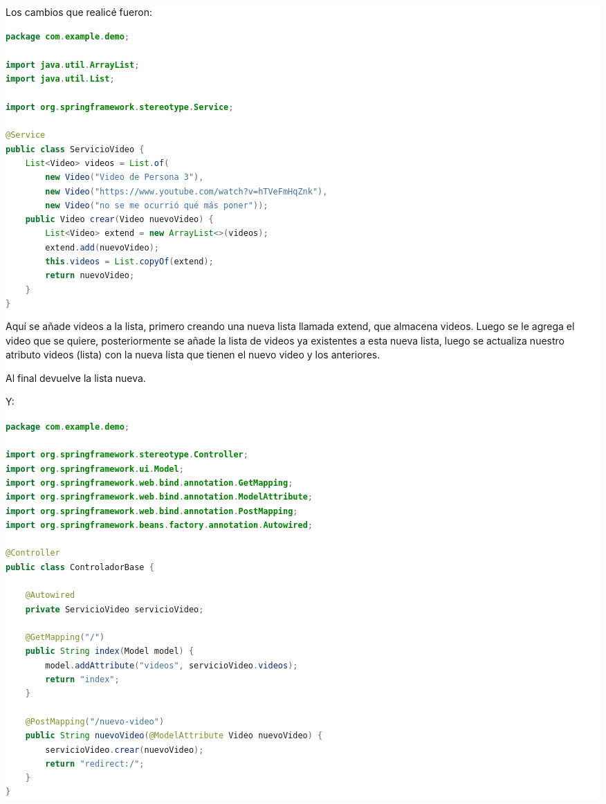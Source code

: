 Los cambios que realicé fueron:

```java
package com.example.demo;

import java.util.ArrayList;
import java.util.List;

import org.springframework.stereotype.Service;

@Service
public class ServicioVideo {
    List<Video> videos = List.of(
        new Video("Video de Persona 3"),
        new Video("https://www.youtube.com/watch?v=hTVeFmHqZnk"),
        new Video("no se me ocurrió qué más poner"));
    public Video crear(Video nuevoVideo) {
        List<Video> extend = new ArrayList<>(videos);
        extend.add(nuevoVideo);
        this.videos = List.copyOf(extend);
        return nuevoVideo;
    }
}
```

Aquí se añade videos a la lista, primero creando una nueva lista llamada extend, que almacena videos. Luego se le agrega el video que se quiere, posteriormente se añade la lista de videos ya existentes a esta nueva lista, luego se actualiza nuestro atributo videos (lista) con la nueva lista que tienen el nuevo video y los anteriores.

Al final devuelve la lista nueva.

Y:

```java
package com.example.demo;

import org.springframework.stereotype.Controller;
import org.springframework.ui.Model;
import org.springframework.web.bind.annotation.GetMapping;
import org.springframework.web.bind.annotation.ModelAttribute;
import org.springframework.web.bind.annotation.PostMapping;
import org.springframework.beans.factory.annotation.Autowired;

@Controller
public class ControladorBase {

    @Autowired
    private ServicioVideo servicioVideo;

    @GetMapping("/")
    public String index(Model model) {
        model.addAttribute("videos", servicioVideo.videos);
        return "index";
    }

    @PostMapping("/nuevo-video")
    public String nuevoVideo(@ModelAttribute Video nuevoVideo) {
        servicioVideo.crear(nuevoVideo);
        return "redirect:/";
    }
}
```
